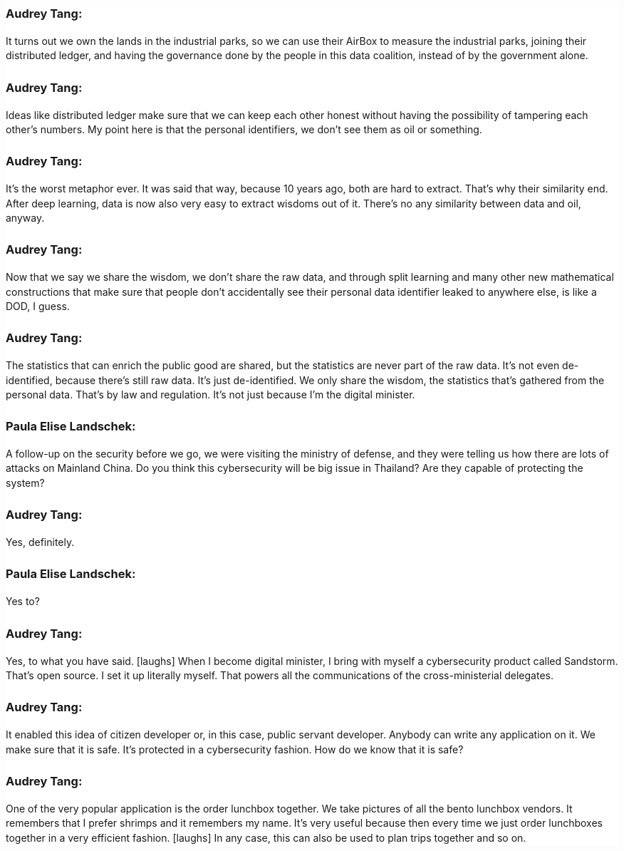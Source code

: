 ### Audrey Tang:
It turns out we own the lands in the industrial parks, so we can use their AirBox to measure the industrial parks, joining their distributed ledger, and having the governance done by the people in this data coalition, instead of by the government alone.

### Audrey Tang:
Ideas like distributed ledger make sure that we can keep each other honest without having the possibility of tampering each other’s numbers. My point here is that the personal identifiers, we don’t see them as oil or something.

### Audrey Tang:
It’s the worst metaphor ever. It was said that way, because 10 years ago, both are hard to extract. That’s why their similarity end. After deep learning, data is now also very easy to extract wisdoms out of it. There’s no any similarity between data and oil, anyway.

### Audrey Tang:
Now that we say we share the wisdom, we don’t share the raw data, and through split learning and many other new mathematical constructions that make sure that people don’t accidentally see their personal data identifier leaked to anywhere else, is like a DOD, I guess.

### Audrey Tang:
The statistics that can enrich the public good are shared, but the statistics are never part of the raw data. It’s not even de-identified, because there’s still raw data. It’s just de-identified. We only share the wisdom, the statistics that’s gathered from the personal data. That’s by law and regulation. It’s not just because I’m the digital minister.

### Paula Elise Landschek:
A follow-up on the security before we go, we were visiting the ministry of defense, and they were telling us how there are lots of attacks on Mainland China. Do you think this cybersecurity will be big issue in Thailand? Are they capable of protecting the system?

### Audrey Tang:
Yes, definitely.

### Paula Elise Landschek:
Yes to?

### Audrey Tang:
Yes, to what you have said. \[laughs\] When I become digital minister, I bring with myself a cybersecurity product called Sandstorm. That’s open source. I set it up literally myself. That powers all the communications of the cross-ministerial delegates.

### Audrey Tang:
It enabled this idea of citizen developer or, in this case, public servant developer. Anybody can write any application on it. We make sure that it is safe. It’s protected in a cybersecurity fashion. How do we know that it is safe?

### Audrey Tang:
One of the very popular application is the order lunchbox together. We take pictures of all the bento lunchbox vendors. It remembers that I prefer shrimps and it remembers my name. It’s very useful because then every time we just order lunchboxes together in a very efficient fashion. \[laughs\] In any case, this can also be used to plan trips together and so on.
